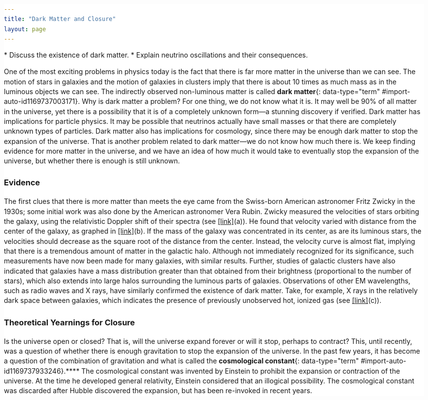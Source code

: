```yaml
---
title: "Dark Matter and Closure"
layout: page
---
```



<div data-type="abstract" markdown="1">
* Discuss the existence of dark matter.
* Explain neutrino oscillations and their consequences.

</div>

One of the most exciting problems in physics today is the fact that there is far more matter in the universe than we can see. The motion of stars in galaxies and the motion of galaxies in clusters imply that there is about 10 times as much mass as in the luminous objects we can see. The indirectly observed non-luminous matter is called **dark matter**{: data-type="term" #import-auto-id1169737003171}. Why is dark matter a problem? For one thing, we do not know what it is. It may well be 90% of all matter in the universe, yet there is a possibility that it is of a completely unknown form—a stunning discovery if verified. Dark matter has implications for particle physics. It may be possible that neutrinos actually have small masses or that there are completely unknown types of particles. Dark matter also has implications for cosmology, since there may be enough dark matter to stop the expansion of the universe. That is another problem related to dark matter—we do not know how much there is. We keep finding evidence for more matter in the universe, and we have an idea of how much it would take to eventually stop the expansion of the universe, but whether there is enough is still unknown.

### Evidence

The first clues that there is more matter than meets the eye came from the Swiss-born American astronomer Fritz Zwicky in the 1930s; some initial work was also done by the American astronomer Vera Rubin. Zwicky measured the velocities of stars orbiting the galaxy, using the relativistic Doppler shift of their spectra (see [\[link\]](#import-auto-id1169738239706)(a)). He found that velocity varied with distance from the center of the galaxy, as graphed in [\[link\]](#import-auto-id1169738239706)(b). If the mass of the galaxy was concentrated in its center, as are its luminous stars, the velocities should decrease as the square root of the distance from the center. Instead, the velocity curve is almost flat, implying that there is a tremendous amount of matter in the galactic halo. Although not immediately recognized for its significance, such measurements have now been made for many galaxies, with similar results. Further, studies of galactic clusters have also indicated that galaxies have a mass distribution greater than that obtained from their brightness (proportional to the number of stars), which also extends into large halos surrounding the luminous parts of galaxies. Observations of other EM wavelengths, such as radio waves and X rays, have similarly confirmed the existence of dark matter. Take, for example, X rays in the relatively dark space between galaxies, which indicates the presence of previously unobserved hot, ionized gas (see [\[link\]](#import-auto-id1169738239706)(c)).

### Theoretical Yearnings for Closure

Is the universe open or closed? That is, will the universe expand forever or will it stop, perhaps to contract? This, until recently, was a question of whether there is enough gravitation to stop the expansion of the universe. In the past few years, it has become a question of the combination of gravitation and what is called the **cosmological constant**{: data-type="term" #import-auto-id1169737933246}.**** The cosmological constant was invented by Einstein to prohibit the expansion or contraction of the universe. At the time he developed general relativity, Einstein considered that an illogical possibility. The cosmological constant was discarded after Hubble discovered the expansion, but has been re-invoked in recent years.
